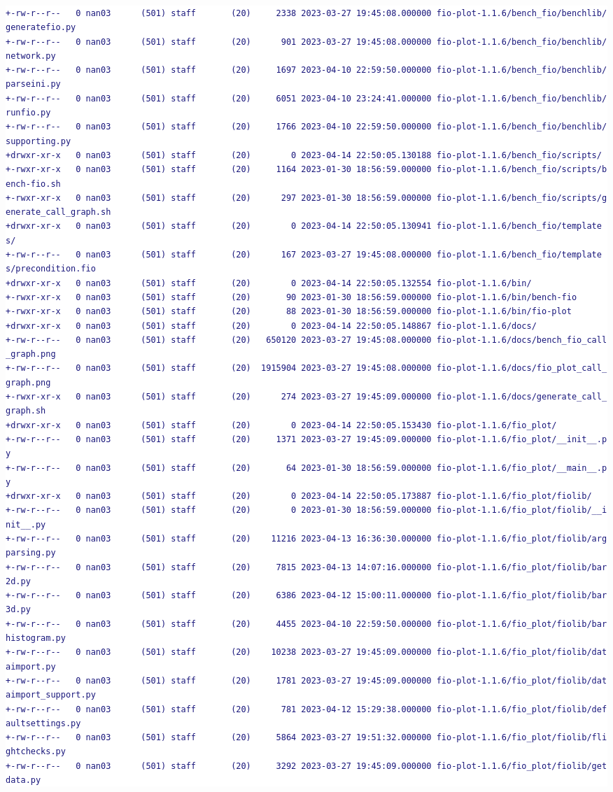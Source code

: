 ```diff
+-rw-r--r--   0 nan03      (501) staff       (20)     2338 2023-03-27 19:45:08.000000 fio-plot-1.1.6/bench_fio/benchlib/generatefio.py
+-rw-r--r--   0 nan03      (501) staff       (20)      901 2023-03-27 19:45:08.000000 fio-plot-1.1.6/bench_fio/benchlib/network.py
+-rw-r--r--   0 nan03      (501) staff       (20)     1697 2023-04-10 22:59:50.000000 fio-plot-1.1.6/bench_fio/benchlib/parseini.py
+-rw-r--r--   0 nan03      (501) staff       (20)     6051 2023-04-10 23:24:41.000000 fio-plot-1.1.6/bench_fio/benchlib/runfio.py
+-rw-r--r--   0 nan03      (501) staff       (20)     1766 2023-04-10 22:59:50.000000 fio-plot-1.1.6/bench_fio/benchlib/supporting.py
+drwxr-xr-x   0 nan03      (501) staff       (20)        0 2023-04-14 22:50:05.130188 fio-plot-1.1.6/bench_fio/scripts/
+-rwxr-xr-x   0 nan03      (501) staff       (20)     1164 2023-01-30 18:56:59.000000 fio-plot-1.1.6/bench_fio/scripts/bench-fio.sh
+-rwxr-xr-x   0 nan03      (501) staff       (20)      297 2023-01-30 18:56:59.000000 fio-plot-1.1.6/bench_fio/scripts/generate_call_graph.sh
+drwxr-xr-x   0 nan03      (501) staff       (20)        0 2023-04-14 22:50:05.130941 fio-plot-1.1.6/bench_fio/templates/
+-rw-r--r--   0 nan03      (501) staff       (20)      167 2023-03-27 19:45:08.000000 fio-plot-1.1.6/bench_fio/templates/precondition.fio
+drwxr-xr-x   0 nan03      (501) staff       (20)        0 2023-04-14 22:50:05.132554 fio-plot-1.1.6/bin/
+-rwxr-xr-x   0 nan03      (501) staff       (20)       90 2023-01-30 18:56:59.000000 fio-plot-1.1.6/bin/bench-fio
+-rwxr-xr-x   0 nan03      (501) staff       (20)       88 2023-01-30 18:56:59.000000 fio-plot-1.1.6/bin/fio-plot
+drwxr-xr-x   0 nan03      (501) staff       (20)        0 2023-04-14 22:50:05.148867 fio-plot-1.1.6/docs/
+-rw-r--r--   0 nan03      (501) staff       (20)   650120 2023-03-27 19:45:08.000000 fio-plot-1.1.6/docs/bench_fio_call_graph.png
+-rw-r--r--   0 nan03      (501) staff       (20)  1915904 2023-03-27 19:45:08.000000 fio-plot-1.1.6/docs/fio_plot_call_graph.png
+-rwxr-xr-x   0 nan03      (501) staff       (20)      274 2023-03-27 19:45:09.000000 fio-plot-1.1.6/docs/generate_call_graph.sh
+drwxr-xr-x   0 nan03      (501) staff       (20)        0 2023-04-14 22:50:05.153430 fio-plot-1.1.6/fio_plot/
+-rw-r--r--   0 nan03      (501) staff       (20)     1371 2023-03-27 19:45:09.000000 fio-plot-1.1.6/fio_plot/__init__.py
+-rw-r--r--   0 nan03      (501) staff       (20)       64 2023-01-30 18:56:59.000000 fio-plot-1.1.6/fio_plot/__main__.py
+drwxr-xr-x   0 nan03      (501) staff       (20)        0 2023-04-14 22:50:05.173887 fio-plot-1.1.6/fio_plot/fiolib/
+-rw-r--r--   0 nan03      (501) staff       (20)        0 2023-01-30 18:56:59.000000 fio-plot-1.1.6/fio_plot/fiolib/__init__.py
+-rw-r--r--   0 nan03      (501) staff       (20)    11216 2023-04-13 16:36:30.000000 fio-plot-1.1.6/fio_plot/fiolib/argparsing.py
+-rw-r--r--   0 nan03      (501) staff       (20)     7815 2023-04-13 14:07:16.000000 fio-plot-1.1.6/fio_plot/fiolib/bar2d.py
+-rw-r--r--   0 nan03      (501) staff       (20)     6386 2023-04-12 15:00:11.000000 fio-plot-1.1.6/fio_plot/fiolib/bar3d.py
+-rw-r--r--   0 nan03      (501) staff       (20)     4455 2023-04-10 22:59:50.000000 fio-plot-1.1.6/fio_plot/fiolib/barhistogram.py
+-rw-r--r--   0 nan03      (501) staff       (20)    10238 2023-03-27 19:45:09.000000 fio-plot-1.1.6/fio_plot/fiolib/dataimport.py
+-rw-r--r--   0 nan03      (501) staff       (20)     1781 2023-03-27 19:45:09.000000 fio-plot-1.1.6/fio_plot/fiolib/dataimport_support.py
+-rw-r--r--   0 nan03      (501) staff       (20)      781 2023-04-12 15:29:38.000000 fio-plot-1.1.6/fio_plot/fiolib/defaultsettings.py
+-rw-r--r--   0 nan03      (501) staff       (20)     5864 2023-03-27 19:51:32.000000 fio-plot-1.1.6/fio_plot/fiolib/flightchecks.py
+-rw-r--r--   0 nan03      (501) staff       (20)     3292 2023-03-27 19:45:09.000000 fio-plot-1.1.6/fio_plot/fiolib/getdata.py
```